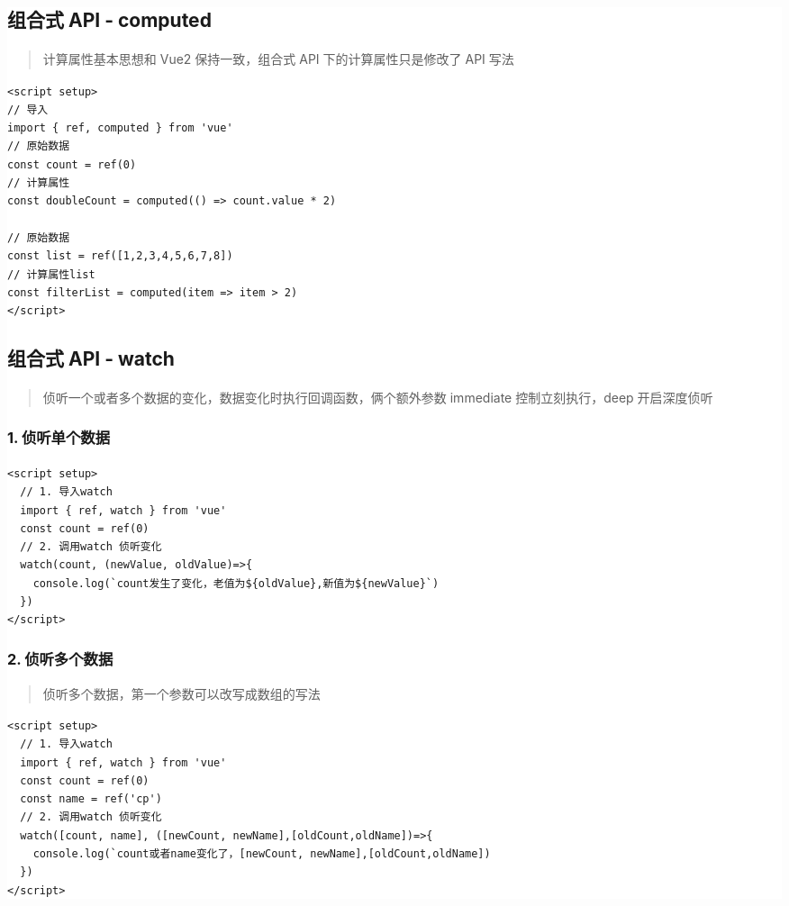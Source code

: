 ## 组合式 API - computed

> 计算属性基本思想和 Vue2 保持一致，组合式 API 下的计算属性只是修改了 API 写法

```vue
<script setup>
// 导入
import { ref, computed } from 'vue'
// 原始数据
const count = ref(0)
// 计算属性
const doubleCount = computed(() => count.value * 2)

// 原始数据
const list = ref([1,2,3,4,5,6,7,8])
// 计算属性list
const filterList = computed(item => item > 2)
</script>
```

## 组合式 API - watch

> 侦听一个或者多个数据的变化，数据变化时执行回调函数，俩个额外参数 immediate 控制立刻执行，deep 开启深度侦听

### 1. 侦听单个数据

```vue
<script setup>
  // 1. 导入watch
  import { ref, watch } from 'vue'
  const count = ref(0)
  // 2. 调用watch 侦听变化
  watch(count, (newValue, oldValue)=>{
    console.log(`count发生了变化，老值为${oldValue},新值为${newValue}`)
  })
</script>
```

### 2. 侦听多个数据

> 侦听多个数据，第一个参数可以改写成数组的写法

```vue
<script setup>
  // 1. 导入watch
  import { ref, watch } from 'vue'
  const count = ref(0)
  const name = ref('cp')
  // 2. 调用watch 侦听变化
  watch([count, name], ([newCount, newName],[oldCount,oldName])=>{
    console.log(`count或者name变化了，[newCount, newName],[oldCount,oldName])
  })
</script>
```
